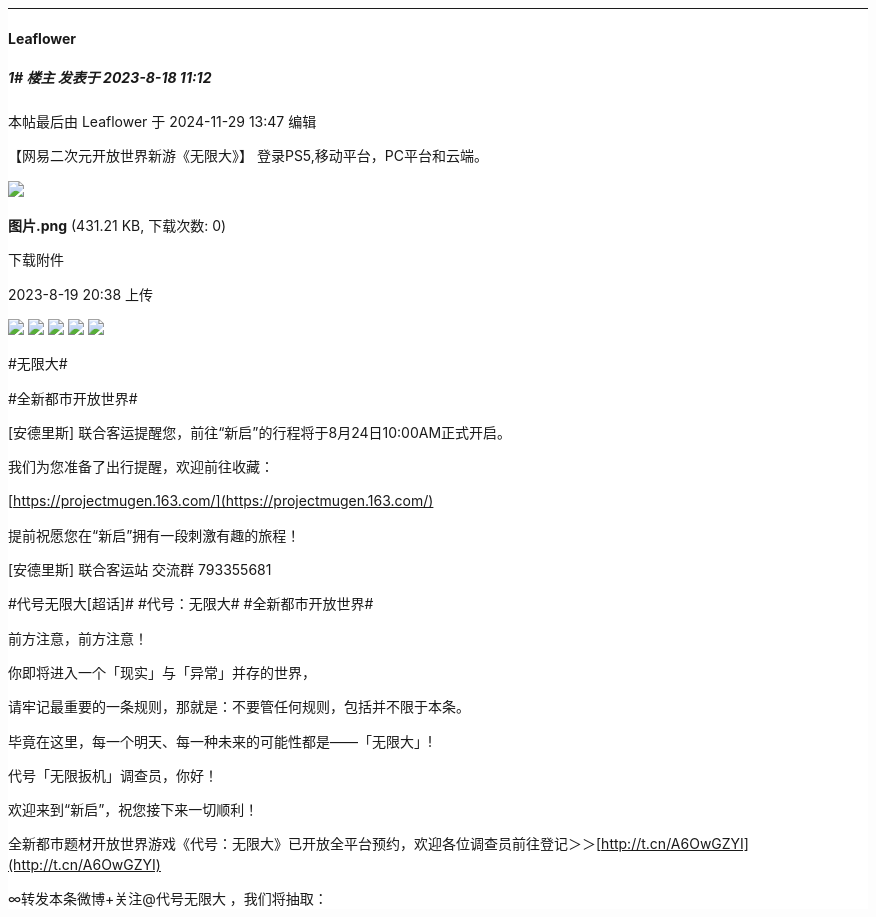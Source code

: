 ﻿
*****

####  Leaflower  
##### 1#       楼主       发表于 2023-8-18 11:12

 本帖最后由 Leaflower 于 2024-11-29 13:47 编辑 

【网易二次元开放世界新游《无限大》】 ​​​登录PS5,移动平台，PC平台和云端 ​​​。

<img src="https://img.stage1st.com/forum/202308/19/203854f8ttp2izb2ha5h6k.png" referrerpolicy="no-referrer">

<strong>图片.png</strong> (431.21 KB, 下载次数: 0)

下载附件

2023-8-19 20:38 上传

<img src="https://projectmugen.res.netease.com/pc/zt/20230815165353/assets/gif-1_464bef9e.gif" referrerpolicy="no-referrer">

<img src="https://projectmugen.res.netease.com/pc/zt/20230815165353/assets/gif-2_2b3d6af2.gif" referrerpolicy="no-referrer">

<img src="https://projectmugen.res.netease.com/pc/zt/20230815165353/assets/gif-3_00c831bc.gif" referrerpolicy="no-referrer">

<img src="https://projectmugen.res.netease.com/pc/zt/20230815165353/assets/gif-4_df94a17a.gif" referrerpolicy="no-referrer">

<img src="https://projectmugen.res.netease.com/pc/zt/20230815165353/assets/gif-5_5df5c4cd.gif" referrerpolicy="no-referrer">

 #无限大#

#全新都市开放世界# 

[安德里斯] 联合客运提醒您，前往“新启”的行程将于8月24日10:00AM正式开启。

我们为您准备了出行提醒，欢迎前往收藏：

[https://projectmugen.163.com/](https://projectmugen.163.com/)

提前祝愿您在“新启”拥有一段刺激有趣的旅程！

[安德里斯] 联合客运站 交流群 793355681

#代号无限大[超话]# #代号：无限大# #全新都市开放世界# 

前方注意，前方注意！

你即将进入一个「现实」与「异常」并存的世界，

请牢记最重要的一条规则，那就是：不要管任何规则，包括并不限于本条。

毕竟在这里，每一个明天、每一种未来的可能性都是——「无限大」!

代号「无限扳机」调查员，你好！

欢迎来到“新启”，祝您接下来一切顺利！

全新都市题材开放世界游戏《代号：无限大》已开放全平台预约，欢迎各位调查员前往登记＞＞[http://t.cn/A6OwGZYI](http://t.cn/A6OwGZYI)

∞转发本条微博+关注@代号无限大 ，我们将抽取：
